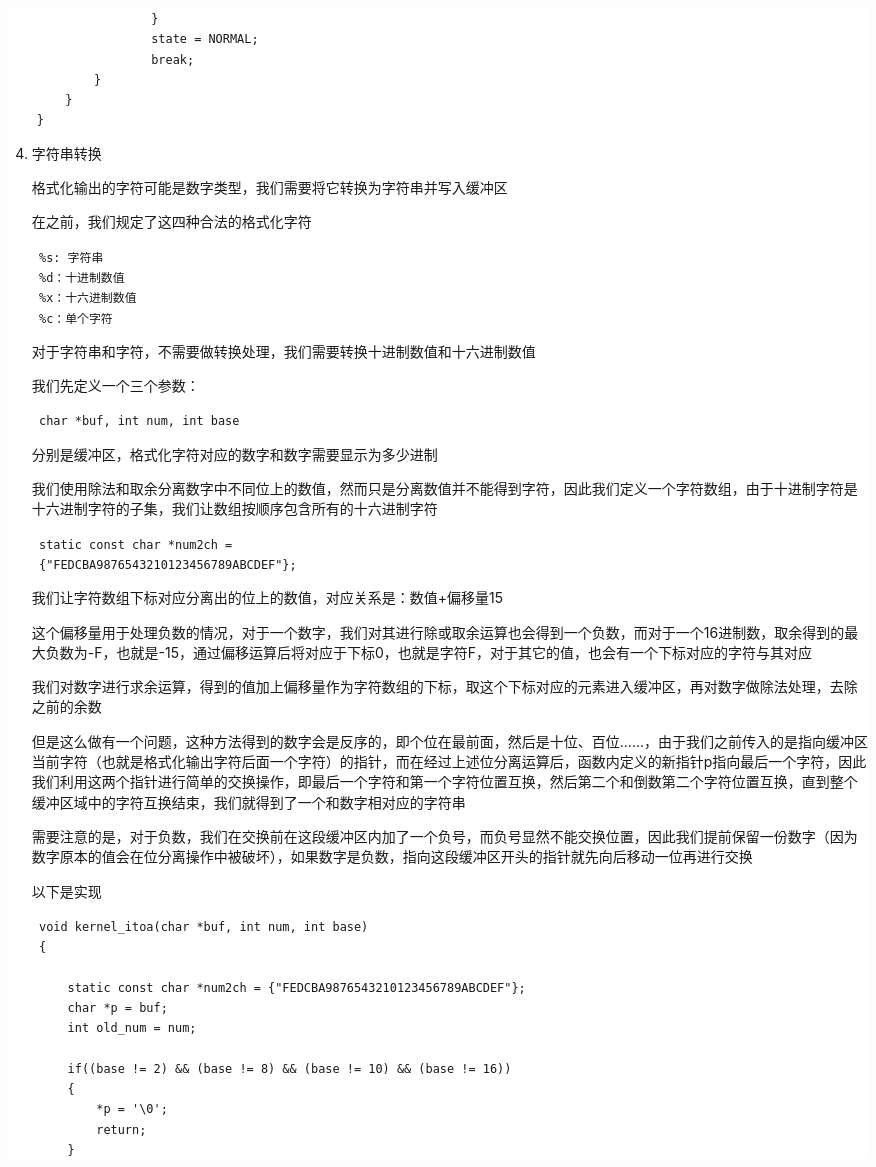                         }
                        state = NORMAL;
                        break;
                }
            }
        }

4. 字符串转换

    格式化输出的字符可能是数字类型，我们需要将它转换为字符串并写入缓冲区

    在之前，我们规定了这四种合法的格式化字符

        %s: 字符串
        %d：十进制数值
        %x：十六进制数值
        %c：单个字符


    对于字符串和字符，不需要做转换处理，我们需要转换十进制数值和十六进制数值
    
    我们先定义一个三个参数：
    
        char *buf, int num, int base

    分别是缓冲区，格式化字符对应的数字和数字需要显示为多少进制

    我们使用除法和取余分离数字中不同位上的数值，然而只是分离数值并不能得到字符，因此我们定义一个字符数组，由于十进制字符是十六进制字符的子集，我们让数组按顺序包含所有的十六进制字符

        static const char *num2ch = 
        {"FEDCBA9876543210123456789ABCDEF"};

    我们让字符数组下标对应分离出的位上的数值，对应关系是：数值+偏移量15

    这个偏移量用于处理负数的情况，对于一个数字，我们对其进行除或取余运算也会得到一个负数，而对于一个16进制数，取余得到的最大负数为-F，也就是-15，通过偏移运算后将对应于下标0，也就是字符F，对于其它的值，也会有一个下标对应的字符与其对应

    
    我们对数字进行求余运算，得到的值加上偏移量作为字符数组的下标，取这个下标对应的元素进入缓冲区，再对数字做除法处理，去除之前的余数

    但是这么做有一个问题，这种方法得到的数字会是反序的，即个位在最前面，然后是十位、百位......，由于我们之前传入的是指向缓冲区当前字符（也就是格式化输出字符后面一个字符）的指针，而在经过上述位分离运算后，函数内定义的新指针p指向最后一个字符，因此我们利用这两个指针进行简单的交换操作，即最后一个字符和第一个字符位置互换，然后第二个和倒数第二个字符位置互换，直到整个缓冲区域中的字符互换结束，我们就得到了一个和数字相对应的字符串

    需要注意的是，对于负数，我们在交换前在这段缓冲区内加了一个负号，而负号显然不能交换位置，因此我们提前保留一份数字（因为数字原本的值会在位分离操作中被破坏），如果数字是负数，指向这段缓冲区开头的指针就先向后移动一位再进行交换

    以下是实现

        void kernel_itoa(char *buf, int num, int base)
        {

            static const char *num2ch = {"FEDCBA9876543210123456789ABCDEF"};
            char *p = buf;
            int old_num = num;

            if((base != 2) && (base != 8) && (base != 10) && (base != 16))
            {
                *p = '\0';
                return;
            }

